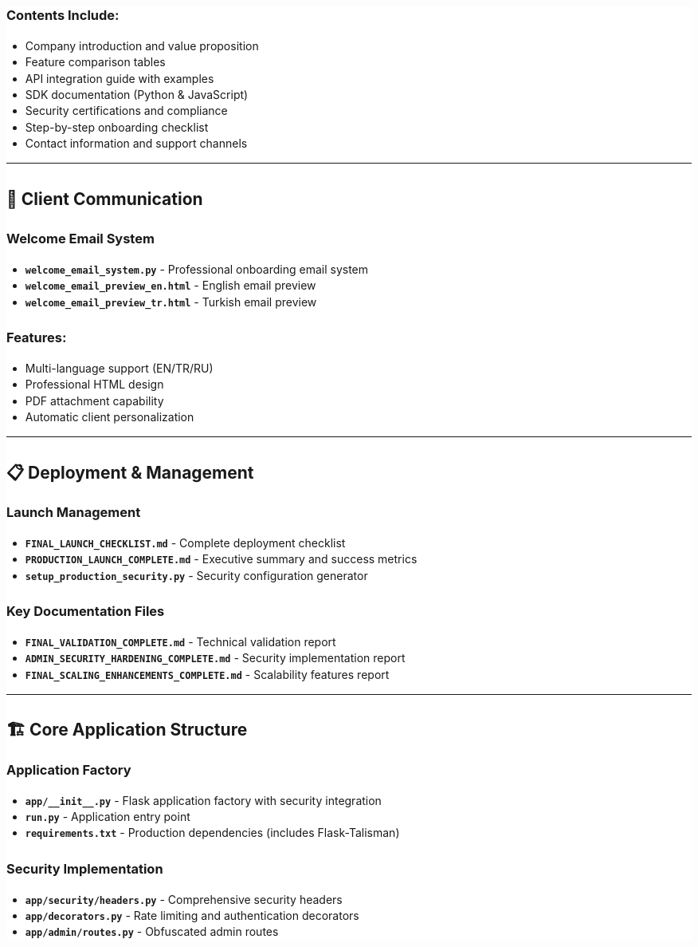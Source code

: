 ### Contents Include:
- Company introduction and value proposition
- Feature comparison tables
- API integration guide with examples
- SDK documentation (Python & JavaScript)
- Security certifications and compliance
- Step-by-step onboarding checklist
- Contact information and support channels

---

## 📧 Client Communication

### Welcome Email System
- **`welcome_email_system.py`** - Professional onboarding email system
- **`welcome_email_preview_en.html`** - English email preview
- **`welcome_email_preview_tr.html`** - Turkish email preview

### Features:
- Multi-language support (EN/TR/RU)
- Professional HTML design
- PDF attachment capability
- Automatic client personalization

---

## 📋 Deployment & Management

### Launch Management
- **`FINAL_LAUNCH_CHECKLIST.md`** - Complete deployment checklist
- **`PRODUCTION_LAUNCH_COMPLETE.md`** - Executive summary and success metrics
- **`setup_production_security.py`** - Security configuration generator

### Key Documentation Files
- **`FINAL_VALIDATION_COMPLETE.md`** - Technical validation report
- **`ADMIN_SECURITY_HARDENING_COMPLETE.md`** - Security implementation report
- **`FINAL_SCALING_ENHANCEMENTS_COMPLETE.md`** - Scalability features report

---

## 🏗️ Core Application Structure

### Application Factory
- **`app/__init__.py`** - Flask application factory with security integration
- **`run.py`** - Application entry point
- **`requirements.txt`** - Production dependencies (includes Flask-Talisman)

### Security Implementation
- **`app/security/headers.py`** - Comprehensive security headers
- **`app/decorators.py`** - Rate limiting and authentication decorators
- **`app/admin/routes.py`** - Obfuscated admin routes
